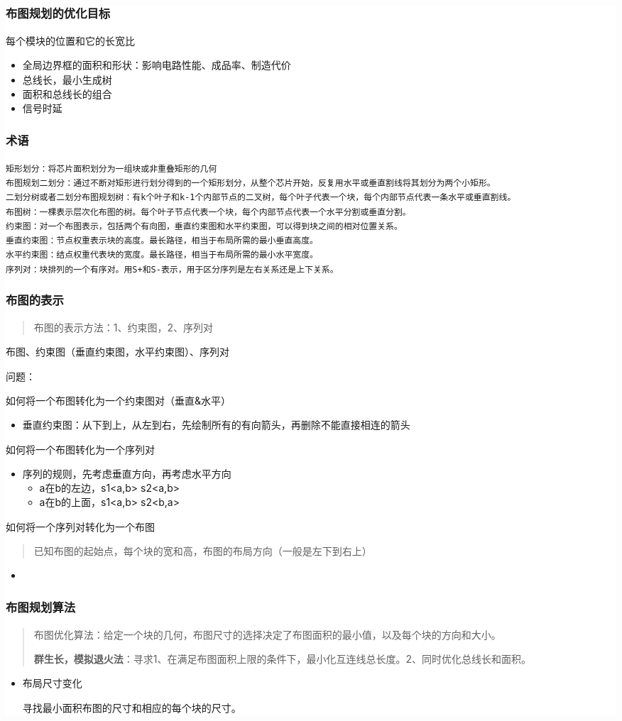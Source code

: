 
### 布图规划的优化目标

每个模块的位置和它的长宽比

* 全局边界框的面积和形状：影响电路性能、成品率、制造代价
* 总线长，最小生成树
* 面积和总线长的组合
* 信号时延

### 术语

```
矩形划分：将芯片面积划分为一组块或非重叠矩形的几何
布图规划二划分：通过不断对矩形进行划分得到的一个矩形划分，从整个芯片开始，反复用水平或垂直割线将其划分为两个小矩形。
二划分树或者二划分布图规划树：有k个叶子和k-1个内部节点的二叉树，每个叶子代表一个块，每个内部节点代表一条水平或垂直割线。
布图树：一棵表示层次化布图的树。每个叶子节点代表一个块，每个内部节点代表一个水平分割或垂直分割。
约束图：对一个布图表示，包括两个有向图，垂直约束图和水平约束图，可以得到块之间的相对位置关系。
垂直约束图：节点权重表示块的高度。最长路径，相当于布局所需的最小垂直高度。
水平约束图：结点权重代表块的宽度。最长路径，相当于布局所需的最小水平宽度。
序列对：块排列的一个有序对。用S+和S-表示，用于区分序列是左右关系还是上下关系。
```

### 布图的表示

> 布图的表示方法：1、约束图，2、序列对

布图、约束图（垂直约束图，水平约束图）、序列对

问题：

如何将一个布图转化为一个约束图对（垂直&水平）

* 垂直约束图：从下到上，从左到右，先绘制所有的有向箭头，再删除不能直接相连的箭头

如何将一个布图转化为一个序列对

* 序列的规则，先考虑垂直方向，再考虑水平方向
  * a在b的左边，s1<a,b> s2<a,b>
  * a在b的上面，s1<a,b> s2<b,a>

如何将一个序列对转化为一个布图

> 已知布图的起始点，每个块的宽和高，布图的布局方向（一般是左下到右上）

* 

### 布图规划算法

> 布图优化算法：给定一个块的几何，布图尺寸的选择决定了布图面积的最小值，以及每个块的方向和大小。
>
> **群生长，模拟退火法**：寻求1、在满足布图面积上限的条件下，最小化互连线总长度。2、同时优化总线长和面积。



* 布局尺寸变化

  寻找最小面积布图的尺寸和相应的每个块的尺寸。
